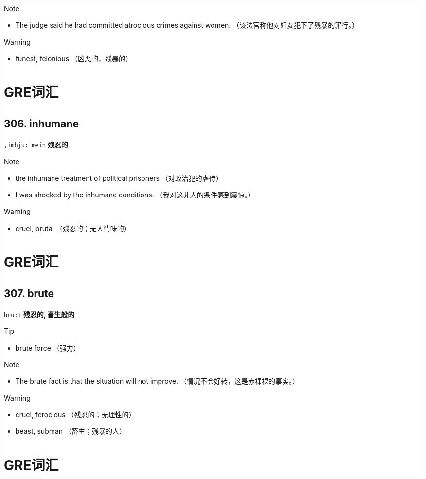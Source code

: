 > [!NOTE]
>
> - The judge said he had committed atrocious crimes against women. （该法官称他对妇女犯下了残暴的罪行。）
>

> [!WARNING]
>
> - funest, felonious （凶恶的，残暴的）
>

# GRE词汇

## 306. inhumane

`,imhju:'mein`  **残忍的**

> [!NOTE]
>
> - the inhumane treatment of political prisoners （对政治犯的虐待）
>
> - I was shocked by the inhumane conditions. （我对这非人的条件感到震惊。）
>

> [!WARNING]
>
> - cruel, brutal （残忍的；无人情味的）
>

# GRE词汇

## 307. brute

`bru:t`  **残忍的, 畜生般的**

> [!TIP]
>
> - brute force （强力）
>

> [!NOTE]
>
> - The brute fact is that the situation will not improve. （情况不会好转，这是赤裸裸的事实。）
>

> [!WARNING]
>
> - cruel, ferocious （残忍的；无理性的）
>
> - beast, subman （畜生；残暴的人）
>

# GRE词汇
